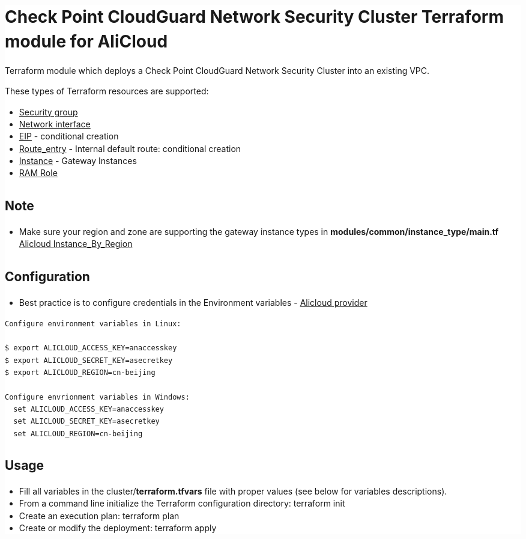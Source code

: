 # Check Point CloudGuard Network Security Cluster Terraform module for AliCloud

Terraform module which deploys a Check Point CloudGuard Network Security Cluster into an existing VPC.

These types of Terraform resources are supported:
* [Security group](https://www.terraform.io/docs/providers/alicloud/r/security_group.html)
* [Network interface](https://www.terraform.io/docs/providers/alicloud/r/network_interface.html)
* [EIP](https://www.terraform.io/docs/providers/alicloud/r/eip.html) - conditional creation
* [Route_entry](https://www.terraform.io/docs/providers/alicloud/r/route_entry.html) - Internal default route: conditional creation
* [Instance](https://www.terraform.io/docs/providers/alicloud/r/instance.html) - Gateway Instances
* [RAM Role](https://registry.terraform.io/providers/aliyun/alicloud/latest/docs/resources/ram_role)

## Note
- Make sure your region and zone are supporting the gateway instance types in **modules/common/instance_type/main.tf**
  [Alicloud Instance_By_Region](https://ecs-buy.aliyun.com/instanceTypes/?spm=a2c63.p38356.879954.139.1eeb2d44eZQw2m#/instanceTypeByRegion)
  
## Configuration
- Best practice is to configure credentials in the Environment variables - [Alicloud provider](https://registry.terraform.io/providers/aliyun/alicloud/latest/docs)
```
Configure environment variables in Linux:

$ export ALICLOUD_ACCESS_KEY=anaccesskey
$ export ALICLOUD_SECRET_KEY=asecretkey
$ export ALICLOUD_REGION=cn-beijing

Configure envrionment variables in Windows:
  set ALICLOUD_ACCESS_KEY=anaccesskey
  set ALICLOUD_SECRET_KEY=asecretkey
  set ALICLOUD_REGION=cn-beijing

```

## Usage
- Fill all variables in the cluster/**terraform.tfvars** file with proper values (see below for variables descriptions).
- From a command line initialize the Terraform configuration directory:
        terraform init
- Create an execution plan:
        terraform plan
- Create or modify the deployment:
        terraform apply
        